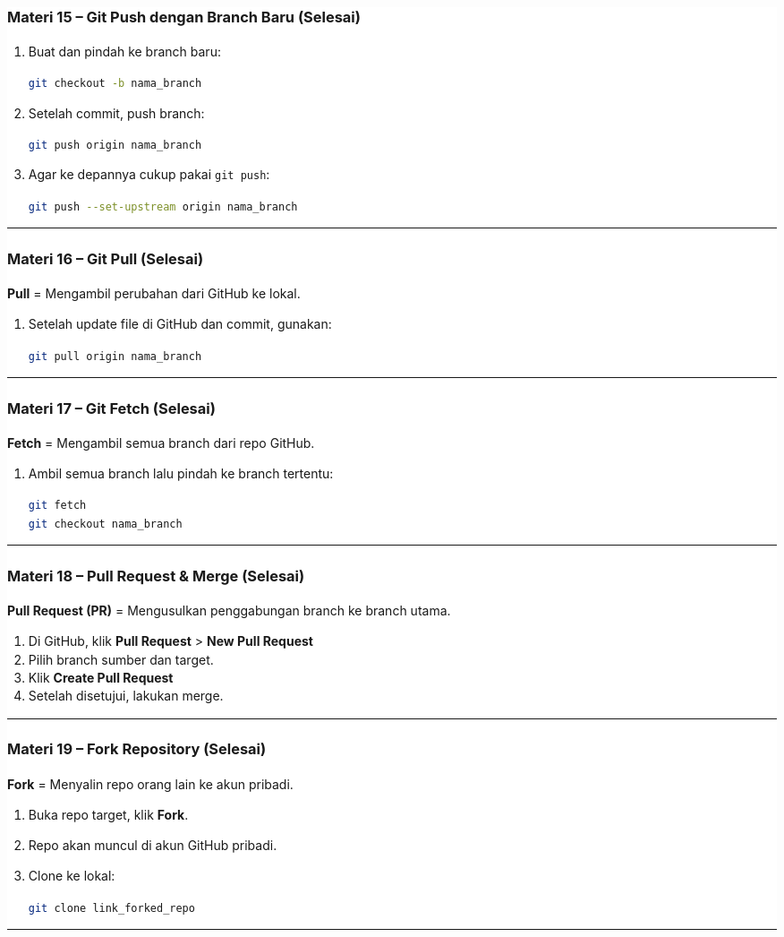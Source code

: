 ### **Materi 15 – Git Push dengan Branch Baru (Selesai)**

1. Buat dan pindah ke branch baru:

   ```bash
   git checkout -b nama_branch
   ```

2. Setelah commit, push branch:

   ```bash
   git push origin nama_branch
   ```

3. Agar ke depannya cukup pakai `git push`:

   ```bash
   git push --set-upstream origin nama_branch
   ```

---

### **Materi 16 – Git Pull (Selesai)**

**Pull** = Mengambil perubahan dari GitHub ke lokal.

1. Setelah update file di GitHub dan commit, gunakan:

   ```bash
   git pull origin nama_branch
   ```

---

### **Materi 17 – Git Fetch (Selesai)**

**Fetch** = Mengambil semua branch dari repo GitHub.

1. Ambil semua branch lalu pindah ke branch tertentu:

   ```bash
   git fetch
   git checkout nama_branch
   ```

---

### **Materi 18 – Pull Request & Merge (Selesai)**

**Pull Request (PR)** = Mengusulkan penggabungan branch ke branch utama.

1. Di GitHub, klik **Pull Request** > **New Pull Request**
2. Pilih branch sumber dan target.
3. Klik **Create Pull Request**
4. Setelah disetujui, lakukan merge.

---

### **Materi 19 – Fork Repository (Selesai)**

**Fork** = Menyalin repo orang lain ke akun pribadi.

1. Buka repo target, klik **Fork**.
2. Repo akan muncul di akun GitHub pribadi.
3. Clone ke lokal:

   ```bash
   git clone link_forked_repo
   ```
---
